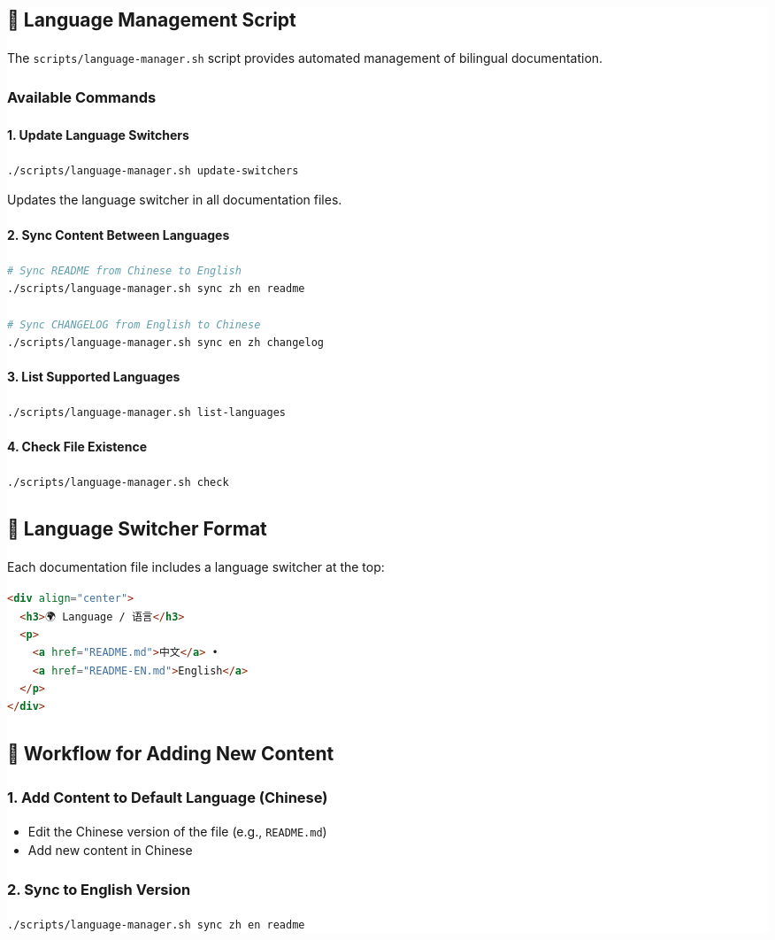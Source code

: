 ## 🔧 Language Management Script

The `scripts/language-manager.sh` script provides automated management of bilingual documentation.

### Available Commands

#### 1. Update Language Switchers
```bash
./scripts/language-manager.sh update-switchers
```
Updates the language switcher in all documentation files.

#### 2. Sync Content Between Languages
```bash
# Sync README from Chinese to English
./scripts/language-manager.sh sync zh en readme

# Sync CHANGELOG from English to Chinese
./scripts/language-manager.sh sync en zh changelog
```

#### 3. List Supported Languages
```bash
./scripts/language-manager.sh list-languages
```

#### 4. Check File Existence
```bash
./scripts/language-manager.sh check
```

## 📝 Language Switcher Format

Each documentation file includes a language switcher at the top:

```html
<div align="center">
  <h3>🌍 Language / 语言</h3>
  <p>
    <a href="README.md">中文</a> •
    <a href="README-EN.md">English</a>
  </p>
</div>
```

## 🔄 Workflow for Adding New Content

### 1. Add Content to Default Language (Chinese)
- Edit the Chinese version of the file (e.g., `README.md`)
- Add new content in Chinese

### 2. Sync to English Version
```bash
./scripts/language-manager.sh sync zh en readme
```
